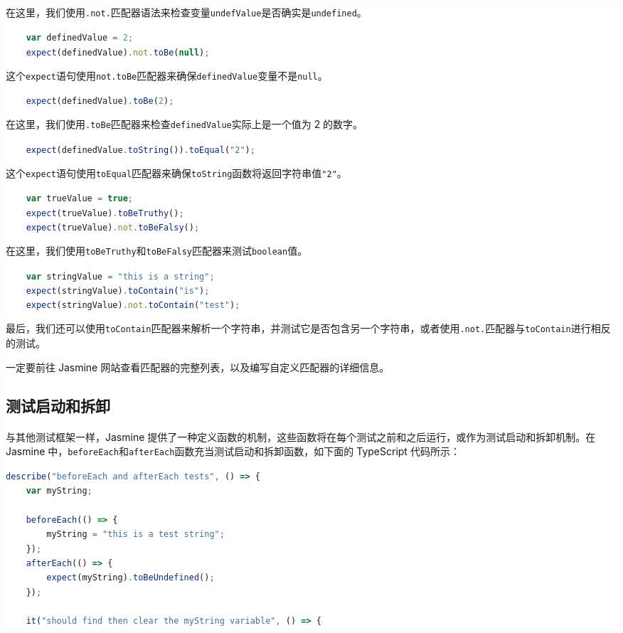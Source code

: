 在这里，我们使用`.not.`匹配器语法来检查变量`undefValue`是否确实是`undefined`。

```ts
    var definedValue = 2;
    expect(definedValue).not.toBe(null);
```

这个`expect`语句使用`not.toBe`匹配器来确保`definedValue`变量不是`null`。

```ts
    expect(definedValue).toBe(2);
```

在这里，我们使用`.toBe`匹配器来检查`definedValue`实际上是一个值为 2 的数字。

```ts
    expect(definedValue.toString()).toEqual("2");
```

这个`expect`语句使用`toEqual`匹配器来确保`toString`函数将返回字符串值`"2"`。

```ts
    var trueValue = true;
    expect(trueValue).toBeTruthy();
    expect(trueValue).not.toBeFalsy();
```

在这里，我们使用`toBeTruthy`和`toBeFalsy`匹配器来测试`boolean`值。

```ts
    var stringValue = "this is a string";
    expect(stringValue).toContain("is");
    expect(stringValue).not.toContain("test");
```

最后，我们还可以使用`toContain`匹配器来解析一个字符串，并测试它是否包含另一个字符串，或者使用`.not.`匹配器与`toContain`进行相反的测试。

一定要前往 Jasmine 网站查看匹配器的完整列表，以及编写自定义匹配器的详细信息。

## 测试启动和拆卸

与其他测试框架一样，Jasmine 提供了一种定义函数的机制，这些函数将在每个测试之前和之后运行，或作为测试启动和拆卸机制。在 Jasmine 中，`beforeEach`和`afterEach`函数充当测试启动和拆卸函数，如下面的 TypeScript 代码所示：

```ts
describe("beforeEach and afterEach tests", () => {
    var myString;

    beforeEach(() => {
        myString = "this is a test string";
    });
    afterEach(() => {
        expect(myString).toBeUndefined();
    });

    it("should find then clear the myString variable", () => {

